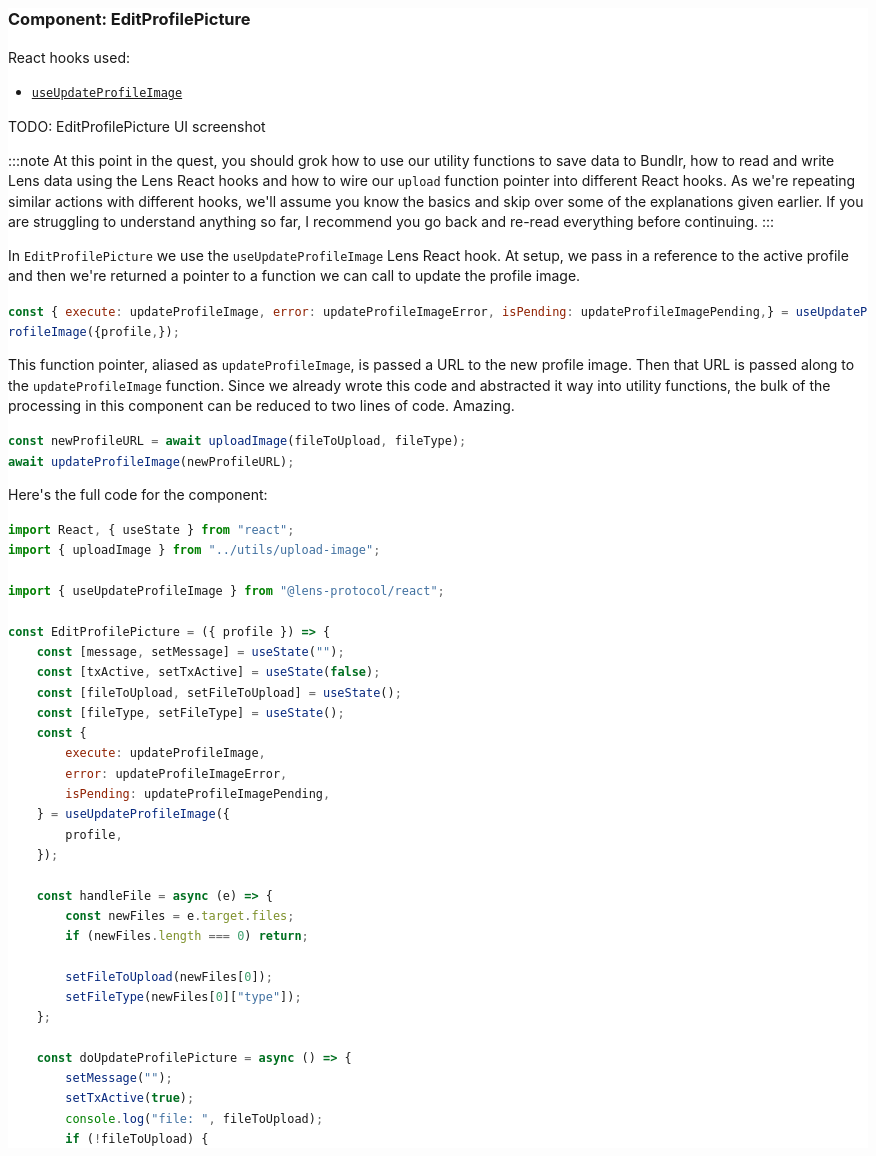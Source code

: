 ### Component: EditProfilePicture

React hooks used:
- [`useUpdateProfileImage`](https://docs.lens.xyz/docs/use-update-profile-image)

TODO: EditProfilePicture UI screenshot

:::note
At this point in the quest, you should grok how to use our utility functions to save data to Bundlr, how to read and write Lens data using the Lens React hooks and how to wire our `upload` function pointer into different React hooks. As we're repeating similar actions with different hooks, we'll assume you know the basics and skip over some of the explanations given earlier. If you are struggling to understand anything so far, I recommend you go back and re-read everything before continuing. 
:::

In `EditProfilePicture` we use the `useUpdateProfileImage` Lens React hook. At setup, we pass in a reference to the active profile and then we're returned a pointer to a function we can call to update the profile image. 

```js
const { execute: updateProfileImage, error: updateProfileImageError, isPending: updateProfileImagePending,} = useUpdateProfileImage({profile,});
```

This function pointer, aliased as `updateProfileImage`, is passed a URL to the new profile image. Then that URL is passed along to the `updateProfileImage` function. Since we already wrote this code and abstracted it way into utility functions, the bulk of the processing in this component can be reduced to two lines of code. Amazing.

```js
const newProfileURL = await uploadImage(fileToUpload, fileType);
await updateProfileImage(newProfileURL);
```

Here's the full code for the component:

```js
import React, { useState } from "react";
import { uploadImage } from "../utils/upload-image";

import { useUpdateProfileImage } from "@lens-protocol/react";

const EditProfilePicture = ({ profile }) => {
	const [message, setMessage] = useState("");
	const [txActive, setTxActive] = useState(false);
	const [fileToUpload, setFileToUpload] = useState();
	const [fileType, setFileType] = useState();
	const {
		execute: updateProfileImage,
		error: updateProfileImageError,
		isPending: updateProfileImagePending,
	} = useUpdateProfileImage({
		profile,
	});

	const handleFile = async (e) => {
		const newFiles = e.target.files;
		if (newFiles.length === 0) return;

		setFileToUpload(newFiles[0]);
		setFileType(newFiles[0]["type"]);
	};

	const doUpdateProfilePicture = async () => {
		setMessage("");
		setTxActive(true);
		console.log("file: ", fileToUpload);
		if (!fileToUpload) {
```